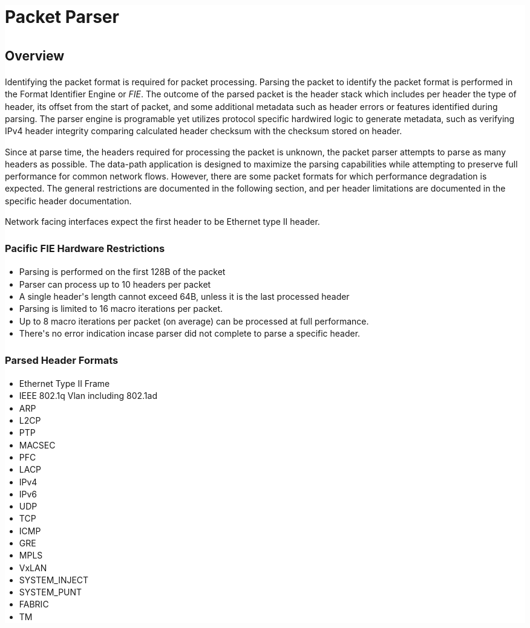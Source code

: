 # Packet Parser

## Overview

Identifying the packet format is required for packet processing. Parsing the packet to identify the packet format is performed in the Format Identifier Engine or *FIE*. The outcome of the parsed packet is the header stack which includes per header the type of header, its offset from the start of packet, and some additional metadata such as header errors or features identified during parsing. The parser engine is programable yet utilizes protocol specific hardwired logic to generate metadata, such as verifying IPv4 header integrity comparing calculated header checksum with the checksum stored on header.

Since at parse time, the headers required for processing the packet is unknown, the packet parser attempts to parse as many headers as possible. The data-path application is designed to maximize the parsing capabilities while attempting to preserve full performance for common network flows. However, there are some packet formats for which performance degradation is expected. The general restrictions are documented in the following section, and per header limitations are documented in the specific header documentation. 

Network facing interfaces expect the first header to be Ethernet type II header.

### Pacific FIE Hardware Restrictions

- Parsing is performed on the first 128B of the packet
- Parser can process up to 10 headers per packet  
- A single header's length cannot exceed 64B, unless it is the last processed header   
- Parsing is limited to 16 macro iterations per packet.
- Up to 8 macro iterations per packet (on average) can be processed at full performance. 
- There's no error indication incase parser did not complete to parse a specific header.

### Parsed Header Formats

- Ethernet Type II Frame
- IEEE 802.1q Vlan including 802.1ad
- ARP
- L2CP
- PTP
- MACSEC
- PFC
- LACP
- IPv4
- IPv6
- UDP
- TCP
- ICMP
- GRE
- MPLS
- VxLAN
- SYSTEM_INJECT
- SYSTEM_PUNT
- FABRIC
- TM
